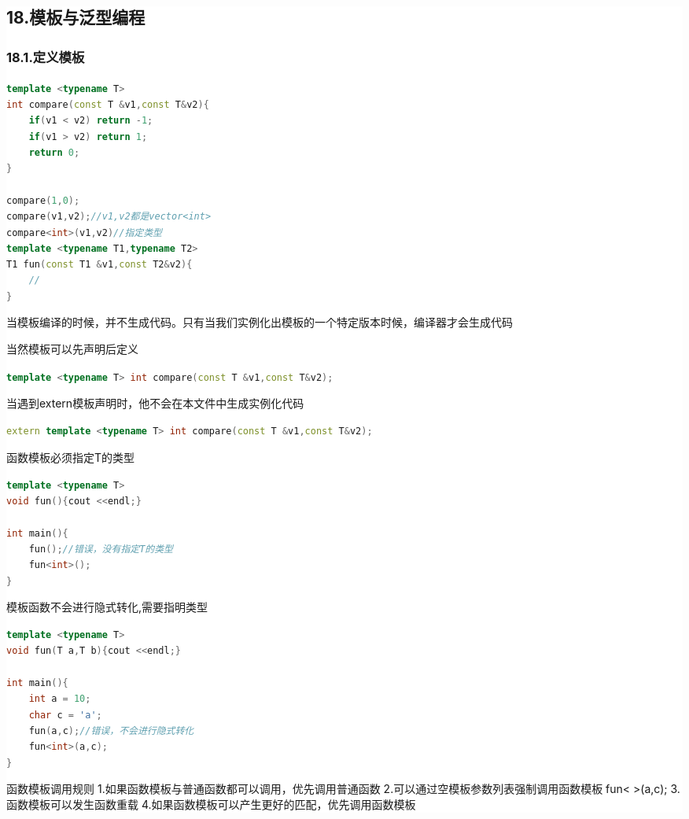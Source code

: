 

## 18.模板与泛型编程
### 18.1.定义模板
```cpp
template <typename T>
int compare(const T &v1,const T&v2){
    if(v1 < v2) return -1;
    if(v1 > v2) return 1;
    return 0;
}

compare(1,0);
compare(v1,v2);//v1,v2都是vector<int>
compare<int>(v1,v2)//指定类型
template <typename T1,typename T2>
T1 fun(const T1 &v1,const T2&v2){
    //
}
```
当模板编译的时候，并不生成代码。只有当我们实例化出模板的一个特定版本时候，编译器才会生成代码

当然模板可以先声明后定义
```cpp
template <typename T> int compare(const T &v1,const T&v2);
```
当遇到extern模板声明时，他不会在本文件中生成实例化代码
```cpp
extern template <typename T> int compare(const T &v1,const T&v2);
```

函数模板必须指定T的类型
```cpp
template <typename T>
void fun(){cout <<endl;}

int main(){
    fun();//错误，没有指定T的类型
    fun<int>();
}

```

模板函数不会进行隐式转化,需要指明类型
```cpp
template <typename T>
void fun(T a,T b){cout <<endl;}

int main(){
    int a = 10;
    char c = 'a';
    fun(a,c);//错误，不会进行隐式转化
    fun<int>(a,c);
}

```
函数模板调用规则
1.如果函数模板与普通函数都可以调用，优先调用普通函数
2.可以通过空模板参数列表强制调用函数模板
fun< >(a,c);
3.函数模板可以发生函数重载
4.如果函数模板可以产生更好的匹配，优先调用函数模板
